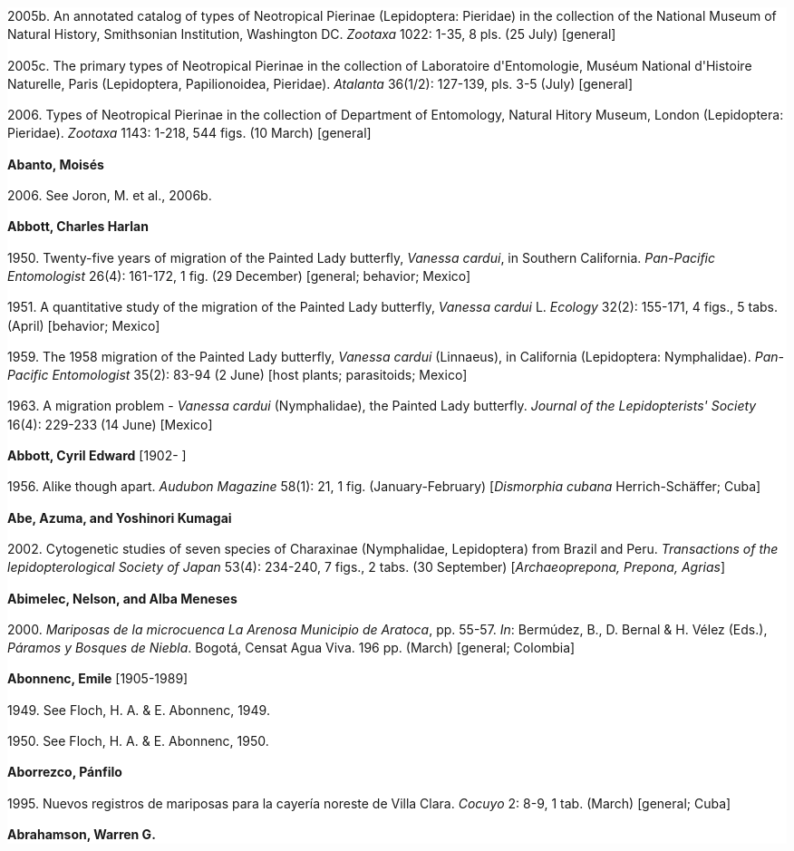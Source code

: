 2005b. An annotated catalog of types of Neotropical Pierinae (Lepidoptera: Pieridae) in the collection of the National Museum of Natural History, Smithsonian Institution, Washington DC. *Zootaxa* 1022: 1-35, 8 pls. (25 July) [general]

2005c. The primary types of Neotropical Pierinae in the collection of Laboratoire d'Entomologie, Muséum National d'Histoire Naturelle, Paris (Lepidoptera, Papilionoidea, Pieridae). *Atalanta* 36(1/2): 127-139, pls. 3-5 (July) [general]

2006\. Types of Neotropical Pierinae in the collection of Department of Entomology, Natural Hitory Museum, London (Lepidoptera: Pieridae). *Zootaxa* 1143: 1-218, 544 figs. (10 March) [general]

**Abanto, Moisés**

2006\. See Joron, M. et al., 2006b.

**Abbott, Charles Harlan**

1950\. Twenty-five years of migration of the Painted Lady butterfly, *Vanessa cardui*, in Southern California. *Pan-Pacific Entomologist* 26(4): 161-172, 1 fig. (29 December) [general; behavior; Mexico]

1951\. A quantitative study of the migration of the Painted Lady butterfly, *Vanessa cardui* L. *Ecology* 32(2): 155-171, 4 figs., 5 tabs. (April) [behavior; Mexico]

1959\. The 1958 migration of the Painted Lady butterfly, *Vanessa cardui* (Linnaeus), in California (Lepidoptera: Nymphalidae). *Pan-Pacific Entomologist* 35(2): 83-94 (2 June) [host plants; parasitoids; Mexico]

1963\. A migration problem - *Vanessa cardui* (Nymphalidae), the Painted Lady butterfly. *Journal of the Lepidopterists' Society* 16(4): 229-233 (14 June) [Mexico]

**Abbott, Cyril Edward** [1902- ]

1956\. Alike though apart. *Audubon Magazine* 58(1): 21, 1 fig. (January-February) [*Dismorphia cubana* Herrich-Schäffer; Cuba]

**Abe, Azuma, and Yoshinori Kumagai**

2002\. Cytogenetic studies of seven species of Charaxinae (Nymphalidae, Lepidoptera) from Brazil and Peru. *Transactions of the lepidopterological Society of Japan* 53(4): 234-240, 7 figs., 2 tabs. (30 September) [*Archaeoprepona, Prepona, Agrias*]

**Abimelec, Nelson, and Alba Meneses**

2000\. *Mariposas de la microcuenca La Arenosa Municipio de Aratoca*, pp. 55-57. *In*: Bermúdez, B., D. Bernal & H. Vélez (Eds.), *Páramos y Bosques de Niebla*. Bogotá, Censat Agua Viva. 196 pp. (March) [general; Colombia]

**Abonnenc, Emile** [1905-1989]

1949\. See Floch, H. A. & E. Abonnenc, 1949.

1950\. See Floch, H. A. & E. Abonnenc, 1950.

**Aborrezco, Pánfilo**

1995\. Nuevos registros de mariposas para la cayería noreste de Villa Clara. *Cocuyo* 2: 8-9, 1 tab. (March) [general; Cuba]

**Abrahamson, Warren G.**
